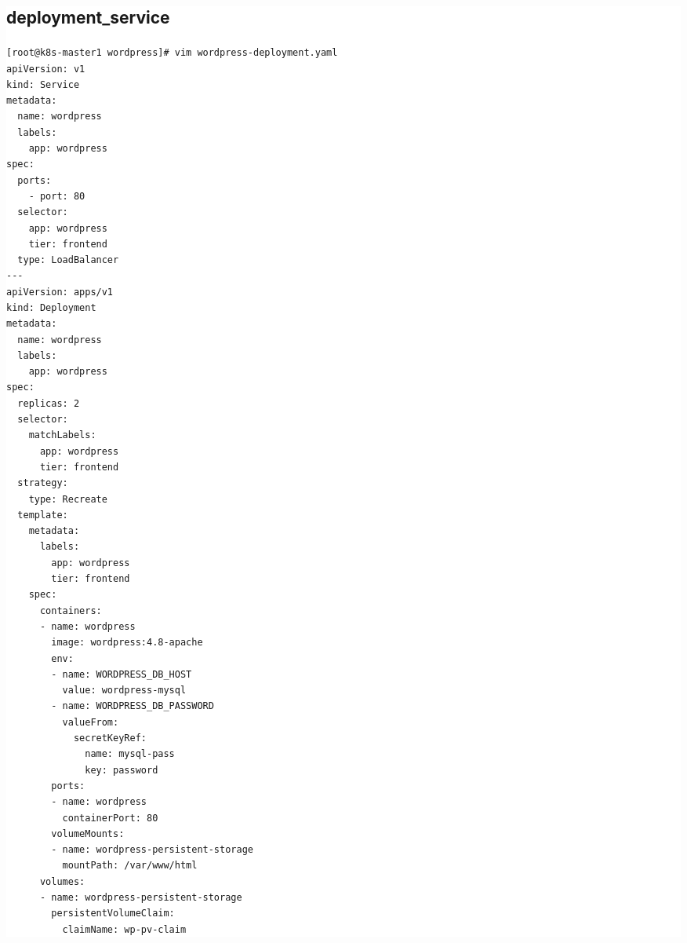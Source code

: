 
## deployment_service
```
[root@k8s-master1 wordpress]# vim wordpress-deployment.yaml 
apiVersion: v1
kind: Service
metadata:
  name: wordpress
  labels:
    app: wordpress
spec:
  ports:
    - port: 80
  selector:
    app: wordpress
    tier: frontend
  type: LoadBalancer
---
apiVersion: apps/v1
kind: Deployment
metadata:
  name: wordpress
  labels:
    app: wordpress
spec:
  replicas: 2
  selector:
    matchLabels:
      app: wordpress
      tier: frontend
  strategy:
    type: Recreate
  template:
    metadata:
      labels:
        app: wordpress
        tier: frontend
    spec:
      containers:
      - name: wordpress
        image: wordpress:4.8-apache
        env:
        - name: WORDPRESS_DB_HOST
          value: wordpress-mysql
        - name: WORDPRESS_DB_PASSWORD
          valueFrom:
            secretKeyRef:
              name: mysql-pass
              key: password
        ports:
        - name: wordpress
          containerPort: 80
        volumeMounts:
        - name: wordpress-persistent-storage
          mountPath: /var/www/html
      volumes:
      - name: wordpress-persistent-storage
        persistentVolumeClaim:
          claimName: wp-pv-claim
```
